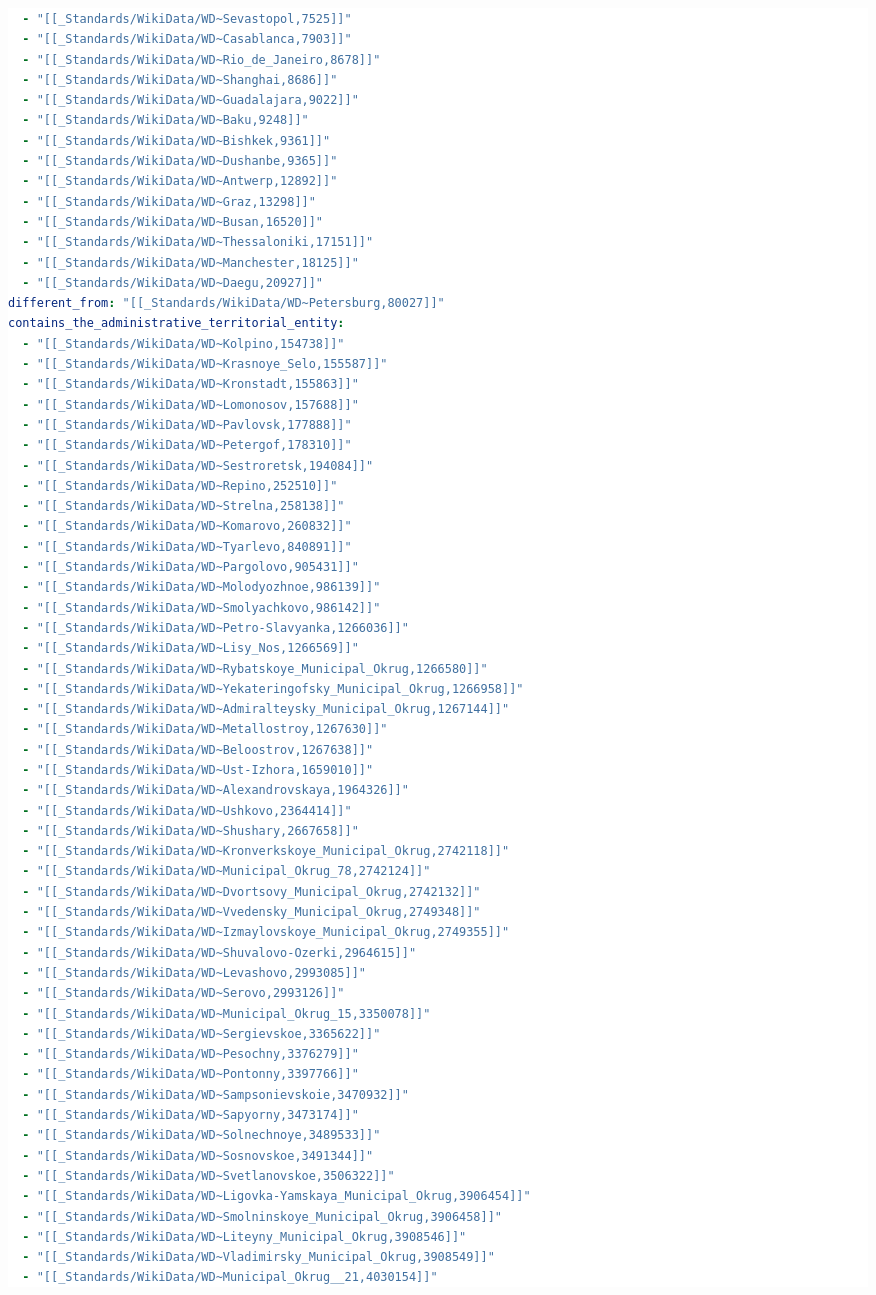```yaml
  - "[[_Standards/WikiData/WD~Sevastopol,7525]]"
  - "[[_Standards/WikiData/WD~Casablanca,7903]]"
  - "[[_Standards/WikiData/WD~Rio_de_Janeiro,8678]]"
  - "[[_Standards/WikiData/WD~Shanghai,8686]]"
  - "[[_Standards/WikiData/WD~Guadalajara,9022]]"
  - "[[_Standards/WikiData/WD~Baku,9248]]"
  - "[[_Standards/WikiData/WD~Bishkek,9361]]"
  - "[[_Standards/WikiData/WD~Dushanbe,9365]]"
  - "[[_Standards/WikiData/WD~Antwerp,12892]]"
  - "[[_Standards/WikiData/WD~Graz,13298]]"
  - "[[_Standards/WikiData/WD~Busan,16520]]"
  - "[[_Standards/WikiData/WD~Thessaloniki,17151]]"
  - "[[_Standards/WikiData/WD~Manchester,18125]]"
  - "[[_Standards/WikiData/WD~Daegu,20927]]"
different_from: "[[_Standards/WikiData/WD~Petersburg,80027]]"
contains_the_administrative_territorial_entity:
  - "[[_Standards/WikiData/WD~Kolpino,154738]]"
  - "[[_Standards/WikiData/WD~Krasnoye_Selo,155587]]"
  - "[[_Standards/WikiData/WD~Kronstadt,155863]]"
  - "[[_Standards/WikiData/WD~Lomonosov,157688]]"
  - "[[_Standards/WikiData/WD~Pavlovsk,177888]]"
  - "[[_Standards/WikiData/WD~Petergof,178310]]"
  - "[[_Standards/WikiData/WD~Sestroretsk,194084]]"
  - "[[_Standards/WikiData/WD~Repino,252510]]"
  - "[[_Standards/WikiData/WD~Strelna,258138]]"
  - "[[_Standards/WikiData/WD~Komarovo,260832]]"
  - "[[_Standards/WikiData/WD~Tyarlevo,840891]]"
  - "[[_Standards/WikiData/WD~Pargolovo,905431]]"
  - "[[_Standards/WikiData/WD~Molodyozhnoe,986139]]"
  - "[[_Standards/WikiData/WD~Smolyachkovo,986142]]"
  - "[[_Standards/WikiData/WD~Petro-Slavyanka,1266036]]"
  - "[[_Standards/WikiData/WD~Lisy_Nos,1266569]]"
  - "[[_Standards/WikiData/WD~Rybatskoye_Municipal_Okrug,1266580]]"
  - "[[_Standards/WikiData/WD~Yekateringofsky_Municipal_Okrug,1266958]]"
  - "[[_Standards/WikiData/WD~Admiralteysky_Municipal_Okrug,1267144]]"
  - "[[_Standards/WikiData/WD~Metallostroy,1267630]]"
  - "[[_Standards/WikiData/WD~Beloostrov,1267638]]"
  - "[[_Standards/WikiData/WD~Ust-Izhora,1659010]]"
  - "[[_Standards/WikiData/WD~Alexandrovskaya,1964326]]"
  - "[[_Standards/WikiData/WD~Ushkovo,2364414]]"
  - "[[_Standards/WikiData/WD~Shushary,2667658]]"
  - "[[_Standards/WikiData/WD~Kronverkskoye_Municipal_Okrug,2742118]]"
  - "[[_Standards/WikiData/WD~Municipal_Okrug_78,2742124]]"
  - "[[_Standards/WikiData/WD~Dvortsovy_Municipal_Okrug,2742132]]"
  - "[[_Standards/WikiData/WD~Vvedensky_Municipal_Okrug,2749348]]"
  - "[[_Standards/WikiData/WD~Izmaylovskoye_Municipal_Okrug,2749355]]"
  - "[[_Standards/WikiData/WD~Shuvalovo-Ozerki,2964615]]"
  - "[[_Standards/WikiData/WD~Levashovo,2993085]]"
  - "[[_Standards/WikiData/WD~Serovo,2993126]]"
  - "[[_Standards/WikiData/WD~Municipal_Okrug_15,3350078]]"
  - "[[_Standards/WikiData/WD~Sergievskoe,3365622]]"
  - "[[_Standards/WikiData/WD~Pesochny,3376279]]"
  - "[[_Standards/WikiData/WD~Pontonny,3397766]]"
  - "[[_Standards/WikiData/WD~Sampsonievskoie,3470932]]"
  - "[[_Standards/WikiData/WD~Sapyorny,3473174]]"
  - "[[_Standards/WikiData/WD~Solnechnoye,3489533]]"
  - "[[_Standards/WikiData/WD~Sosnovskoe,3491344]]"
  - "[[_Standards/WikiData/WD~Svetlanovskoe,3506322]]"
  - "[[_Standards/WikiData/WD~Ligovka-Yamskaya_Municipal_Okrug,3906454]]"
  - "[[_Standards/WikiData/WD~Smolninskoye_Municipal_Okrug,3906458]]"
  - "[[_Standards/WikiData/WD~Liteyny_Municipal_Okrug,3908546]]"
  - "[[_Standards/WikiData/WD~Vladimirsky_Municipal_Okrug,3908549]]"
  - "[[_Standards/WikiData/WD~Municipal_Okrug__21,4030154]]"
```